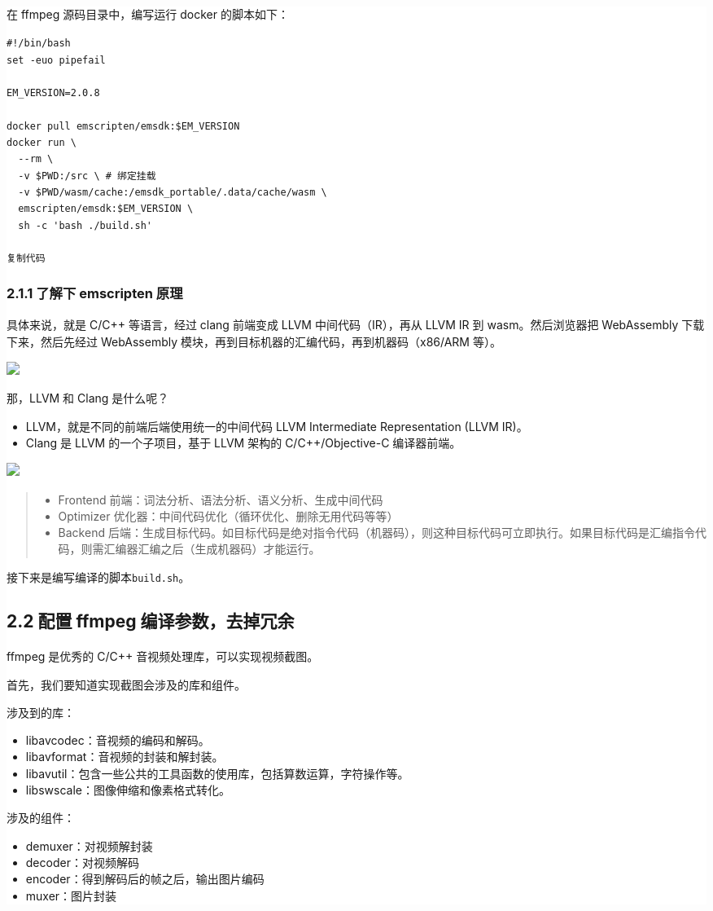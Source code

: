 在 ffmpeg 源码目录中，编写运行 docker 的脚本如下：

```
#!/bin/bash
set -euo pipefail

EM_VERSION=2.0.8

docker pull emscripten/emsdk:$EM_VERSION
docker run \
  --rm \
  -v $PWD:/src \ # 绑定挂载
  -v $PWD/wasm/cache:/emsdk_portable/.data/cache/wasm \
  emscripten/emsdk:$EM_VERSION \
  sh -c 'bash ./build.sh'

复制代码
```

### 2.1.1 了解下 emscripten 原理

具体来说，就是 C/C++ 等语言，经过 clang 前端变成 LLVM 中间代码（IR），再从 LLVM IR 到 wasm。然后浏览器把 WebAssembly 下载下来，然后先经过 WebAssembly 模块，再到目标机器的汇编代码，再到机器码（x86/ARM 等）。

![](https://p1-juejin.byteimg.com/tos-cn-i-k3u1fbpfcp/69b4c1ec04504e608cd8734218615db8~tplv-k3u1fbpfcp-watermark.awebp)

那，LLVM 和 Clang 是什么呢？

*   LLVM，就是不同的前端后端使用统一的中间代码 LLVM Intermediate Representation (LLVM IR)。
*   Clang 是 LLVM 的一个子项目，基于 LLVM 架构的 C/C++/Objective-C 编译器前端。

![](https://p9-juejin.byteimg.com/tos-cn-i-k3u1fbpfcp/bb58740f3d6048acb24a93cb97710a56~tplv-k3u1fbpfcp-watermark.awebp)

> *   Frontend 前端：词法分析、语法分析、语义分析、生成中间代码
> *   Optimizer 优化器：中间代码优化（循环优化、删除无用代码等等）
> *   Backend 后端：生成目标代码。如目标代码是绝对指令代码（机器码），则这种目标代码可立即执行。如果目标代码是汇编指令代码，则需汇编器汇编之后（生成机器码）才能运行。

接下来是编写编译的脚本`build.sh`。

2.2 配置 ffmpeg 编译参数，去掉冗余
-----------------------

ffmpeg 是优秀的 C/C++ 音视频处理库，可以实现视频截图。

首先，我们要知道实现截图会涉及的库和组件。

涉及到的库：

*   libavcodec：音视频的编码和解码。
*   libavformat：音视频的封装和解封装。
*   libavutil：包含一些公共的工具函数的使用库，包括算数运算，字符操作等。
*   libswscale：图像伸缩和像素格式转化。

涉及的组件：

*   demuxer：对视频解封装
*   decoder：对视频解码
*   encoder：得到解码后的帧之后，输出图片编码
*   muxer：图片封装
